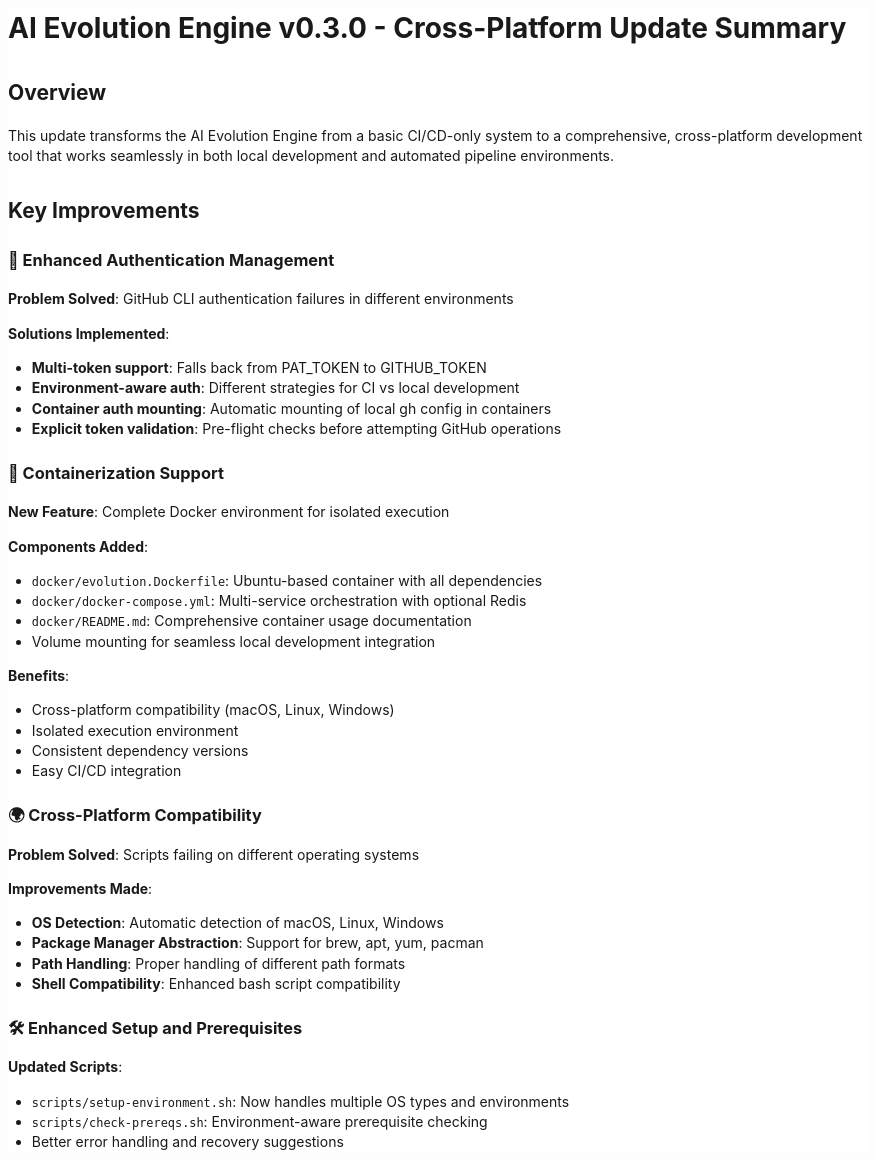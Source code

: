 # AI Evolution Engine v0.3.0 - Cross-Platform Update Summary

## Overview

This update transforms the AI Evolution Engine from a basic CI/CD-only system to a comprehensive, cross-platform development tool that works seamlessly in both local development and automated pipeline environments.

## Key Improvements

### 🔐 Enhanced Authentication Management

**Problem Solved**: GitHub CLI authentication failures in different environments

**Solutions Implemented**:
- **Multi-token support**: Falls back from PAT_TOKEN to GITHUB_TOKEN
- **Environment-aware auth**: Different strategies for CI vs local development
- **Container auth mounting**: Automatic mounting of local gh config in containers
- **Explicit token validation**: Pre-flight checks before attempting GitHub operations

### 🐳 Containerization Support

**New Feature**: Complete Docker environment for isolated execution

**Components Added**:
- `docker/evolution.Dockerfile`: Ubuntu-based container with all dependencies
- `docker/docker-compose.yml`: Multi-service orchestration with optional Redis
- `docker/README.md`: Comprehensive container usage documentation
- Volume mounting for seamless local development integration

**Benefits**:
- Cross-platform compatibility (macOS, Linux, Windows)
- Isolated execution environment
- Consistent dependency versions
- Easy CI/CD integration

### 🌍 Cross-Platform Compatibility

**Problem Solved**: Scripts failing on different operating systems

**Improvements Made**:
- **OS Detection**: Automatic detection of macOS, Linux, Windows
- **Package Manager Abstraction**: Support for brew, apt, yum, pacman
- **Path Handling**: Proper handling of different path formats
- **Shell Compatibility**: Enhanced bash script compatibility

### 🛠️ Enhanced Setup and Prerequisites

**Updated Scripts**:
- `scripts/setup-environment.sh`: Now handles multiple OS types and environments
- `scripts/check-prereqs.sh`: Environment-aware prerequisite checking
- Better error handling and recovery suggestions
